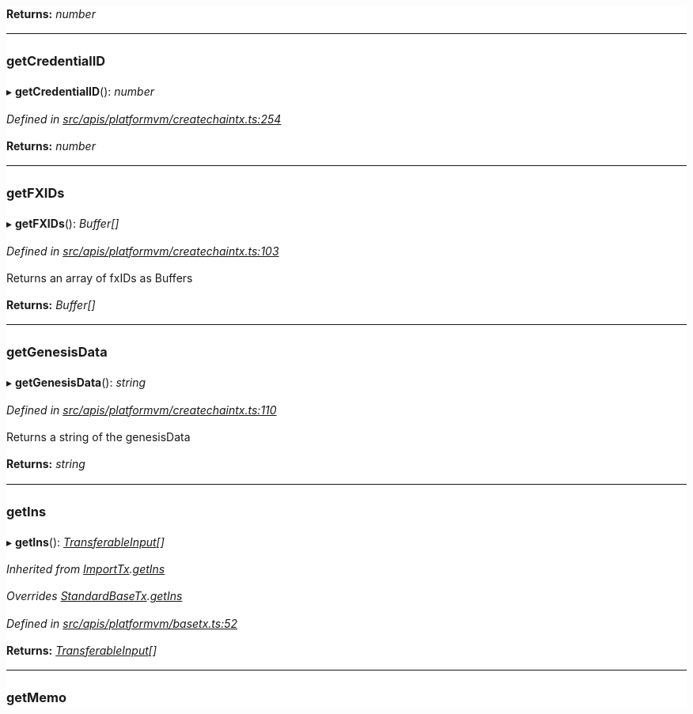**Returns:** _number_

---

### getCredentialID

▸ **getCredentialID**(): _number_

_Defined in [src/apis/platformvm/createchaintx.ts:254](https://github.com/chain4travel/caminojs/blob/3883166/src/apis/platformvm/createchaintx.ts#L254)_

**Returns:** _number_

---

### getFXIDs

▸ **getFXIDs**(): _Buffer[]_

_Defined in [src/apis/platformvm/createchaintx.ts:103](https://github.com/chain4travel/caminojs/blob/3883166/src/apis/platformvm/createchaintx.ts#L103)_

Returns an array of fxIDs as Buffers

**Returns:** _Buffer[]_

---

### getGenesisData

▸ **getGenesisData**(): _string_

_Defined in [src/apis/platformvm/createchaintx.ts:110](https://github.com/chain4travel/caminojs/blob/3883166/src/apis/platformvm/createchaintx.ts#L110)_

Returns a string of the genesisData

**Returns:** _string_

---

### getIns

▸ **getIns**(): _[TransferableInput](api_platformvm_inputs.transferableinput)[]_

_Inherited from [ImportTx](api_platformvm_importtx.importtx).[getIns](api_platformvm_importtx.importtx#getins)_

_Overrides [StandardBaseTx](common_transactions.standardbasetx).[getIns](common_transactions.standardbasetx#abstract-getins)_

_Defined in [src/apis/platformvm/basetx.ts:52](https://github.com/chain4travel/caminojs/blob/3883166/src/apis/platformvm/basetx.ts#L52)_

**Returns:** _[TransferableInput](api_platformvm_inputs.transferableinput)[]_

---

### getMemo
